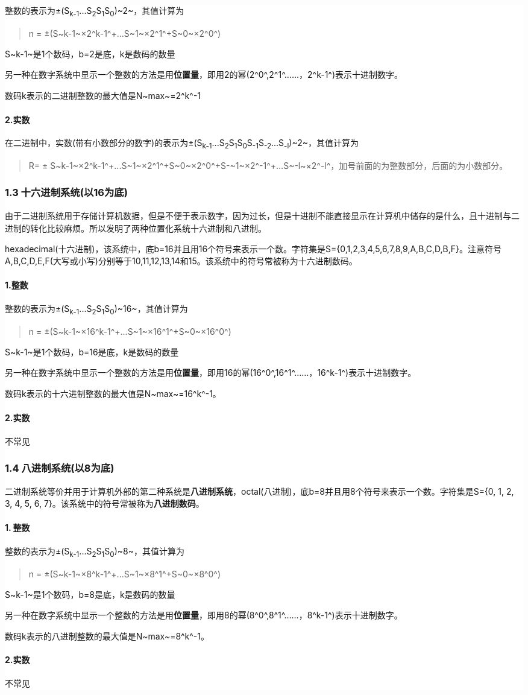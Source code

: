 整数的表示为±(S<sub>k-1</sub>...S<sub>2</sub>S<sub>1</sub>S<sub>0</sub>)~2~，其值计算为

> n = ±(S~k-1~×2^k-1^+...S~1~×2^1^+S~0~×2^0^)

S~k-1~是1个数码，b=2是底，k是数码的数量

另一种在数字系统中显示一个整数的方法是用**位置量**，即用2的幂(2^0^,2^1^……，2^k-1^)表示十进制数字。

数码k表示的二进制整数的最大值是N~max~=2^k^-1

#### 2.实数

在二进制中，实数(带有小数部分的数字)的表示为±(S<sub>k-1</sub>...S<sub>2</sub>S<sub>1</sub>S<sub>0</sub>S<sub>-1</sub>S<sub>-2</sub>...S<sub>-l</sub>)~2~，其值计算为

> R= ± S~k-1~×2^k-1^+...S~1~×2^1^+S~0~×2^0^+S-~1~×2^-1^+…S~-l~×2^-l^，加号前面的为整数部分，后面的为小数部分。

### 1.3 十六进制系统(以16为底)

由于二进制系统用于存储计算机数据，但是不便于表示数字，因为过长，但是十进制不能直接显示在计算机中储存的是什么，且十进制与二进制的转化比较麻烦。所以发明了两种位置化系统十六进制和八进制。

hexadecimal(十六进制)，该系统中，底b=16并且用16个符号来表示一个数。字符集是S={0,1,2,3,4,5,6,7,8,9,A,B,C,D,B,F}。注意符号A,B,C,D,E,F(大写或小写)分别等于10,11,12,13,14和15。该系统中的符号常被称为十六进制数码。

#### 1.整数

整数的表示为±(S<sub>k-1</sub>...S<sub>2</sub>S<sub>1</sub>S<sub>0</sub>)~16~，其值计算为

> n = ±(S~k-1~×16^k-1^+...S~1~×16^1^+S~0~×16^0^)

S~k-1~是1个数码，b=16是底，k是数码的数量

另一种在数字系统中显示一个整数的方法是用**位置量**，即用16的幂(16^0^,16^1^……，16^k-1^)表示十进制数字。

数码k表示的十六进制整数的最大值是N~max~=16^k^-1。

#### 2.实数

不常见

### 1.4 八进制系统(以8为底)

二进制系统等价并用于计算机外部的第二种系统是**八进制系统**，octal(八进制)，底b=8并且用8个符号来表示一个数。字符集是S={0, 1, 2, 3, 4, 5, 6, 7}。该系统中的符号常被称为**八进制数码**。

#### 1. 整数

整数的表示为±(S<sub>k-1</sub>...S<sub>2</sub>S<sub>1</sub>S<sub>0</sub>)~8~，其值计算为

> n = ±(S~k-1~×8^k-1^+...S~1~×8^1^+S~0~×8^0^)

S~k-1~是1个数码，b=8是底，k是数码的数量

另一种在数字系统中显示一个整数的方法是用**位置量**，即用8的幂(8^0^,8^1^……，8^k-1^)表示十进制数字。

数码k表示的八进制整数的最大值是N~max~=8^k^-1。

#### 2.实数

不常见
